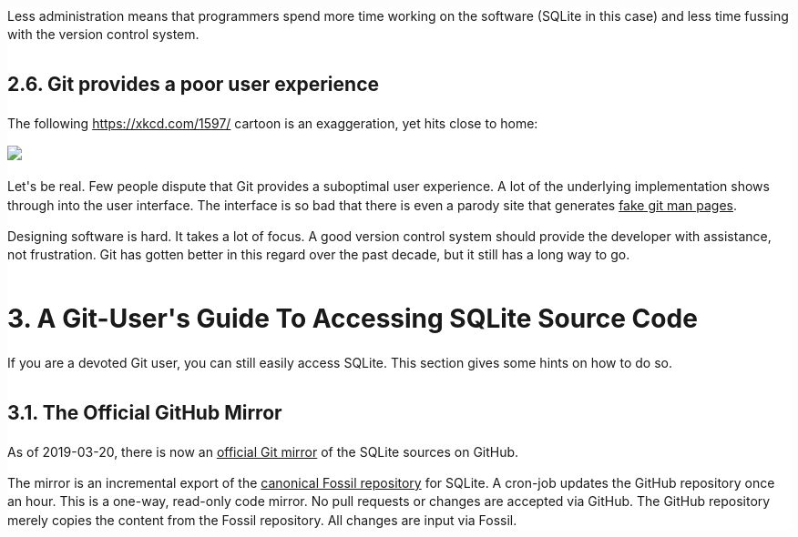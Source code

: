 

Less administration means that programmers spend more time working
on the software (SQLite in this case) and less time fussing with
the version control system.



## 2\.6\. Git provides a poor user experience


The following <https://xkcd.com/1597/> cartoon is an
exaggeration, yet hits close to home:




![](https://www.fossil-scm.org/fossil/doc/trunk/www/xkcd-git.gif)


Let's be real. Few people dispute that Git provides
a suboptimal user experience. A lot of
the underlying implementation shows through into the user
interface. The interface is so bad that there is even a
parody site that generates
[fake git man pages](https://git-man-page-generator.lokaltog.net/).



Designing software is hard. It takes a lot of focus.
A good version control system should provide the developer with
assistance, not frustration. Git has gotten better in this
regard over the past decade, but it still has a long way to go.




# 3\. A Git\-User's Guide To Accessing SQLite Source Code



If you are a devoted Git user, you can still easily access SQLite.
This section gives some hints on how to do so.



## 3\.1\. The Official GitHub Mirror



As of 2019\-03\-20, there is now an
[official Git mirror](https://github.com/sqlite/sqlite) of the
SQLite sources on GitHub.



The mirror is an incremental export of the
[canonical Fossil repository](https://sqlite.org/src/timeline) for
SQLite. A cron\-job updates the GitHub repository once an hour.
This is a one\-way, read\-only code mirror. No pull requests or
changes are accepted via GitHub. The GitHub repository merely copies
the content from the Fossil repository. All changes are input via
Fossil.
